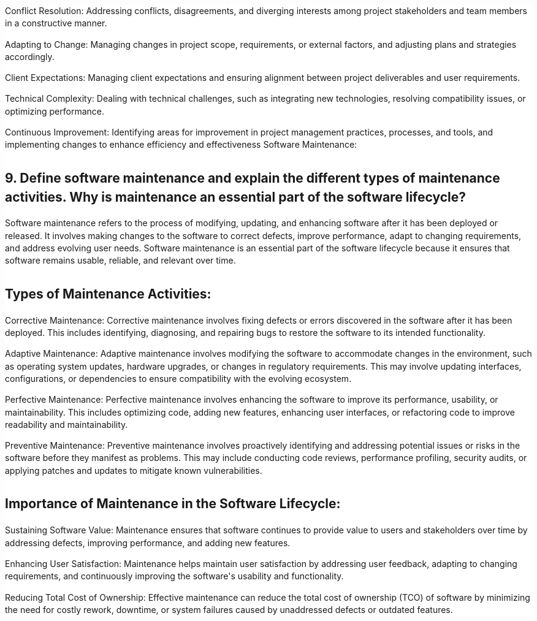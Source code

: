 Conflict Resolution: Addressing conflicts, disagreements, and diverging interests among project stakeholders and team members in a constructive manner.

Adapting to Change: Managing changes in project scope, requirements, or external factors, and adjusting plans and strategies accordingly.

Client Expectations: Managing client expectations and ensuring alignment between project deliverables and user requirements.

Technical Complexity: Dealing with technical challenges, such as integrating new technologies, resolving compatibility issues, or optimizing performance.

Continuous Improvement: Identifying areas for improvement in project management practices, processes, and tools, and implementing changes to enhance efficiency and effectiveness
Software Maintenance:

## 9. Define software maintenance and explain the different types of maintenance activities. Why is maintenance an essential part of the software lifecycle?

Software maintenance refers to the process of modifying, updating, and enhancing software after it has been deployed or released. It involves making changes to the software to correct defects, improve performance, adapt to changing requirements, and address evolving user needs. Software maintenance is an essential part of the software lifecycle because it ensures that software remains usable, reliable, and relevant over time.

## Types of Maintenance Activities:
Corrective Maintenance: Corrective maintenance involves fixing defects or errors discovered in the software after it has been deployed. This includes identifying, diagnosing, and repairing bugs to restore the software to its intended functionality.

Adaptive Maintenance: Adaptive maintenance involves modifying the software to accommodate changes in the environment, such as operating system updates, hardware upgrades, or changes in regulatory requirements. This may involve updating interfaces, configurations, or dependencies to ensure compatibility with the evolving ecosystem.

Perfective Maintenance: Perfective maintenance involves enhancing the software to improve its performance, usability, or maintainability. This includes optimizing code, adding new features, enhancing user interfaces, or refactoring code to improve readability and maintainability.

Preventive Maintenance: Preventive maintenance involves proactively identifying and addressing potential issues or risks in the software before they manifest as problems. This may include conducting code reviews, performance profiling, security audits, or applying patches and updates to mitigate known vulnerabilities.

## Importance of Maintenance in the Software Lifecycle:
Sustaining Software Value: Maintenance ensures that software continues to provide value to users and stakeholders over time by addressing defects, improving performance, and adding new features.

Enhancing User Satisfaction: Maintenance helps maintain user satisfaction by addressing user feedback, adapting to changing requirements, and continuously improving the software's usability and functionality.

Reducing Total Cost of Ownership: Effective maintenance can reduce the total cost of ownership (TCO) of software by minimizing the need for costly rework, downtime, or system failures caused by unaddressed defects or outdated features.
